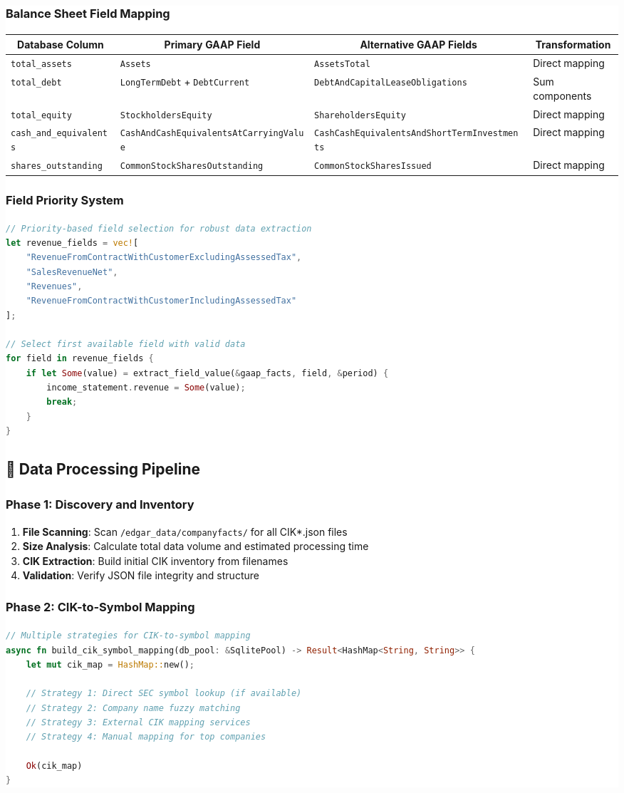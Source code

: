 ### Balance Sheet Field Mapping
| Database Column | Primary GAAP Field | Alternative GAAP Fields | Transformation |
|---|---|---|---|
| `total_assets` | `Assets` | `AssetsTotal` | Direct mapping |
| `total_debt` | `LongTermDebt` + `DebtCurrent` | `DebtAndCapitalLeaseObligations` | Sum components |
| `total_equity` | `StockholdersEquity` | `ShareholdersEquity` | Direct mapping |
| `cash_and_equivalents` | `CashAndCashEquivalentsAtCarryingValue` | `CashCashEquivalentsAndShortTermInvestments` | Direct mapping |
| `shares_outstanding` | `CommonStockSharesOutstanding` | `CommonStockSharesIssued` | Direct mapping |

### Field Priority System
```rust
// Priority-based field selection for robust data extraction
let revenue_fields = vec![
    "RevenueFromContractWithCustomerExcludingAssessedTax",
    "SalesRevenueNet", 
    "Revenues",
    "RevenueFromContractWithCustomerIncludingAssessedTax"
];

// Select first available field with valid data
for field in revenue_fields {
    if let Some(value) = extract_field_value(&gaap_facts, field, &period) {
        income_statement.revenue = Some(value);
        break;
    }
}
```

## 🔄 Data Processing Pipeline

### Phase 1: Discovery and Inventory
1. **File Scanning**: Scan `/edgar_data/companyfacts/` for all CIK*.json files
2. **Size Analysis**: Calculate total data volume and estimated processing time
3. **CIK Extraction**: Build initial CIK inventory from filenames
4. **Validation**: Verify JSON file integrity and structure

### Phase 2: CIK-to-Symbol Mapping
```rust
// Multiple strategies for CIK-to-symbol mapping
async fn build_cik_symbol_mapping(db_pool: &SqlitePool) -> Result<HashMap<String, String>> {
    let mut cik_map = HashMap::new();
    
    // Strategy 1: Direct SEC symbol lookup (if available)
    // Strategy 2: Company name fuzzy matching
    // Strategy 3: External CIK mapping services
    // Strategy 4: Manual mapping for top companies
    
    Ok(cik_map)
}
```
